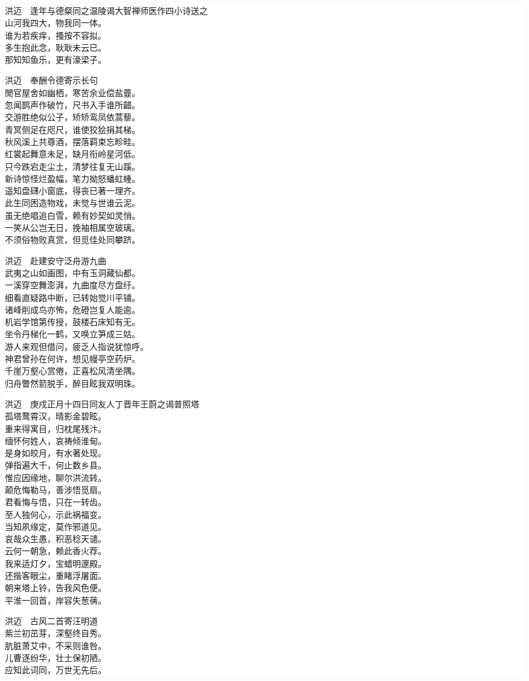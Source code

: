 洪迈　逢年与德粲同之温陵谒大智禅师医作四小诗送之  
山河我四大，物我同一体。  
谁为若疾痒，搔按不容拟。  
多生抱此念，耿耿未云已。  
那知知鱼乐，更有濠梁子。  

洪迈　奉酬令德寄示长句  
閒官屋舍如幽栖，寒苦余业偿盐虀。  
忽闻鹊声作破竹，尺书入手谁所齰。  
交游胜绝似公子，矫矫鸾凤依蒿藜。  
青冥侧足在咫尺，谁使狡狯捐其梯。  
秋风溪上共尊酒，摆落羁束忘畛畦。  
红裳起舞意未足，缺月衔岭星河低。  
只今跌宕走尘土，清梦往复无山蹊。  
新诗惊怪烂盈幅，笔力拗怒蟠虹蝩。  
遥知盘礴小窗底，得丧已著一理齐。  
此生同困造物戏，未觉与世谁云泥。  
虽无绝唱追白雪，赖有妙契如灵悄。  
一笑从公岂无日，挽袖相属空玻璃。  
不须俗物败真赏，但觅佳处同攀跻。  

洪迈　赴建安守泛舟游九曲  
武夷之山如画图，中有玉洞藏仙都。  
一溪穿空舞澎湃，九曲度尽方盘纡。  
细看直疑路中断，已转始觉川平铺。  
诸峰削成鸟亦怖，危磴岂复人能逾。  
机岩学馆第传授，鼓楼石床知有无。  
坐令丹梯化一鹤，又唤立笋成三姑。  
游人来观但借问，疲乏人指说犹惊呼。  
神君曾孙在何许，想见幔亭空药炉。  
千崖万壑心赏倦，正喜松风清坐隅。  
归舟瞥然箭脱手，醉目眩我双明珠。  

洪迈　庚戍正月十四日同友人丁晋年王蔚之谒普照塔  
孤塔鹜霄汉，晴影金碧眩。  
重来得寓目，归枕尾残汴。  
缅怀何姓人，哀祷倾淮甸。  
是身如皎月，有水著处现。  
弹指遍大千，何止数乡县。  
惟应因缘地，聊尔洪流转。  
颠危悔勒马，善涉悟觅扇。  
君看悔与悟，只在一转齿。  
至人独何心，示此祸福变。  
当知夙缘定，莫作邪道见。  
哀哉众生愚，积恶稔天谴。  
云何一朝急，赖此香火荐。  
我来适灯夕，宝蜡明邃殿。  
还揩客眼尘，重睹浮屠面。  
朝来塔上铃，告我风色便。  
平淮一回首，岸容失葱蒨。  

洪迈　古风二首寄汪明道  
紫兰初茁芽，深壑终自秀。  
肮脏萧艾中，不采则谁咎。  
儿曹逐纷华，壮士保初陋。  
应知此词同，万世无先后。  
